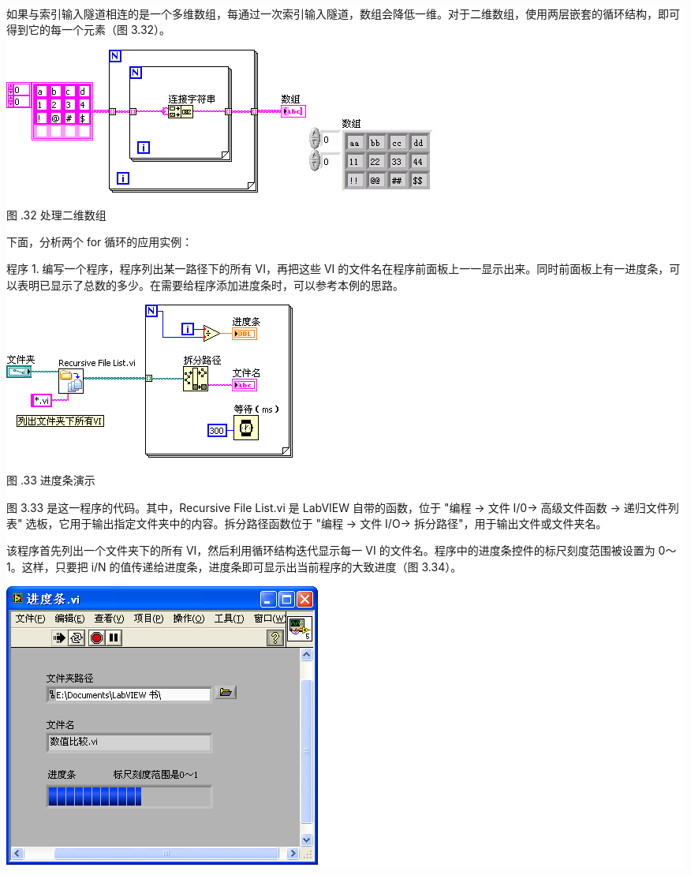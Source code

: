 如果与索引输入隧道相连的是一个多维数组，每通过一次索引输入隧道，数组会降低一维。对于二维数组，使用两层嵌套的循环结构，即可得到它的每一个元素（图 3.32）。

![](images/image191.png) ![](images/image192.png)

图 .32 处理二维数组

下面，分析两个 for 循环的应用实例：

程序 1. 编写一个程序，程序列出某一路径下的所有 VI，再把这些 VI 的文件名在程序前面板上一一显示出来。同时前面板上有一进度条，可以表明已显示了总数的多少。在需要给程序添加进度条时，可以参考本例的思路。

![](images/image193.png)

图 .33 进度条演示

图 3.33 是这一程序的代码。其中，Recursive File List.vi 是 LabVIEW 自带的函数，位于 "编程 -> 文件 I/0-> 高级文件函数 -> 递归文件列表" 选板，它用于输出指定文件夹中的内容。拆分路径函数位于 "编程 -> 文件 I/O-> 拆分路径"，用于输出文件或文件夹名。

该程序首先列出一个文件夹下的所有 VI，然后利用循环结构迭代显示每一 VI 的文件名。程序中的进度条控件的标尺刻度范围被设置为 0～1。这样，只要把 i/N 的值传递给进度条，进度条即可显示出当前程序的大致进度（图 3.34）。

![](images/image194.png)

